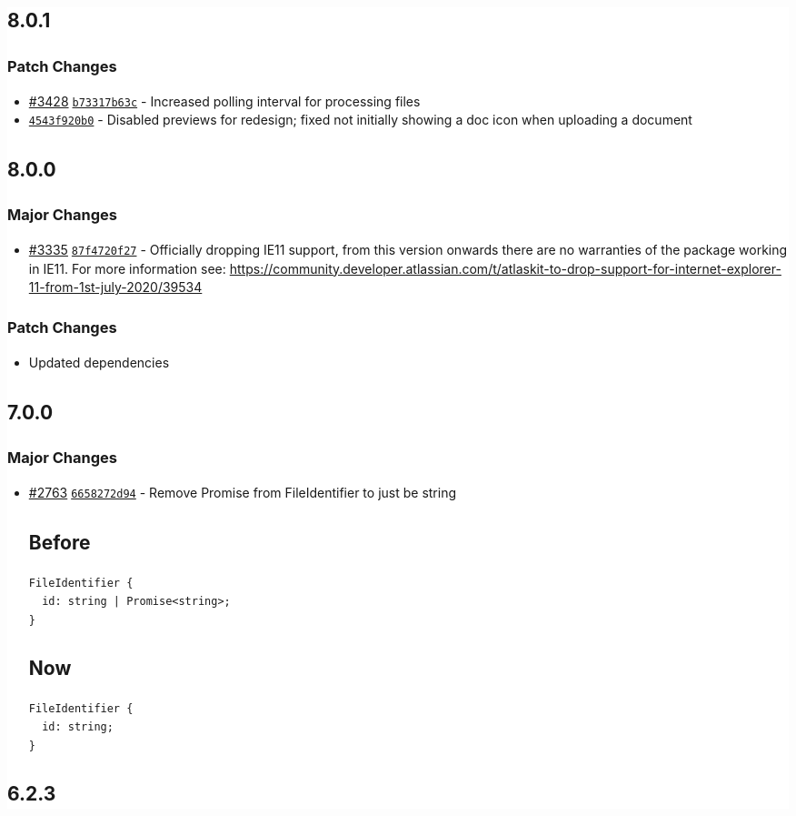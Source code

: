 ## 8.0.1

### Patch Changes

- [#3428](https://bitbucket.org/atlassian/atlassian-frontend/pull-requests/3428)
  [`b73317b63c`](https://bitbucket.org/atlassian/atlassian-frontend/commits/b73317b63c) - Increased
  polling interval for processing files
- [`4543f920b0`](https://bitbucket.org/atlassian/atlassian-frontend/commits/4543f920b0) - Disabled
  previews for redesign; fixed not initially showing a doc icon when uploading a document

## 8.0.0

### Major Changes

- [#3335](https://bitbucket.org/atlassian/atlassian-frontend/pull-requests/3335)
  [`87f4720f27`](https://bitbucket.org/atlassian/atlassian-frontend/commits/87f4720f27) - Officially
  dropping IE11 support, from this version onwards there are no warranties of the package working in
  IE11. For more information see:
  https://community.developer.atlassian.com/t/atlaskit-to-drop-support-for-internet-explorer-11-from-1st-july-2020/39534

### Patch Changes

- Updated dependencies

## 7.0.0

### Major Changes

- [#2763](https://bitbucket.org/atlassian/atlassian-frontend/pull-requests/2763)
  [`6658272d94`](https://bitbucket.org/atlassian/atlassian-frontend/commits/6658272d94) - Remove
  Promise<string> from FileIdentifier to just be string

  ## Before

  ```
  FileIdentifier {
    id: string | Promise<string>;
  }
  ```

  ## Now

  ```
  FileIdentifier {
    id: string;
  }
  ```

## 6.2.3
